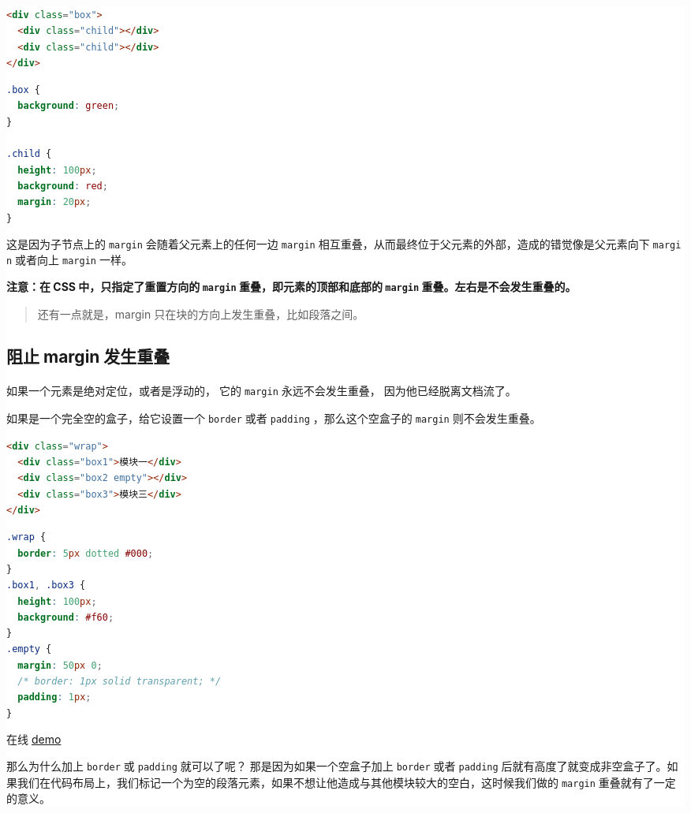 ```html
<div class="box">
  <div class="child"></div>
  <div class="child"></div>
</div>
```

```css
.box {
  background: green;
}

.child {
  height: 100px;
  background: red;
  margin: 20px;
}
```

这是因为子节点上的 `margin` 会随着父元素上的任何一边 `margin` 相互重叠，从而最终位于父元素的外部，造成的错觉像是父元素向下 `margin` 或者向上 `margin` 一样。

**注意：在 CSS 中，只指定了重置方向的 `margin` 重叠，即元素的顶部和底部的 `margin` 重叠。左右是不会发生重叠的。**

> 还有一点就是，margin 只在块的方向上发生重叠，比如段落之间。

## 阻止 margin 发生重叠

如果一个元素是绝对定位，或者是浮动的， 它的 `margin` 永远不会发生重叠， 因为他已经脱离文档流了。

如果是一个完全空的盒子，给它设置一个 `border` 或者 `padding` ，那么这个空盒子的 `margin` 则不会发生重叠。

```html
<div class="wrap">
  <div class="box1">模块一</div>
  <div class="box2 empty"></div>
  <div class="box3">模块三</div>
</div>
```

```css
.wrap {
  border: 5px dotted #000;
}
.box1, .box3 {
  height: 100px;
  background: #f60;
}
.empty {
  margin: 50px 0;
  /* border: 1px solid transparent; */
  padding: 1px;
}
```

在线 [demo](https://jsbin.com/majavev/5/edit?html,css,output)

那么为什么加上 `border` 或 `padding` 就可以了呢？ 那是因为如果一个空盒子加上 `border` 或者 `padding` 后就有高度了就变成非空盒子了。如果我们在代码布局上，我们标记一个为空的段落元素，如果不想让他造成与其他模块较大的空白，这时候我们做的 `margin` 重叠就有了一定的意义。
